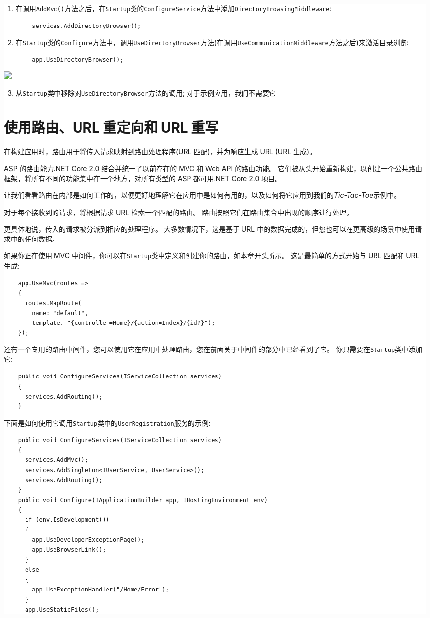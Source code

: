 1.  在调用`AddMvc()`方法之后，在`Startup`类的`ConfigureService`方法中添加`DirectoryBrowsingMiddleware`:

```
        services.AddDirectoryBrowser(); 
```

2.  在`Startup`类的`Configure`方法中，调用`UseDirectoryBrowser`方法(在调用`UseCommunicationMiddleware`方法之后)来激活目录浏览:

```
        app.UseDirectoryBrowser(); 
```

![](assets/7714593a-9b8b-4581-ae08-1d181905b020.png)

3.  从`Startup`类中移除对`UseDirectoryBrowser`方法的调用; 对于示例应用，我们不需要它

# 使用路由、URL 重定向和 URL 重写

在构建应用时，路由用于将传入请求映射到路由处理程序(URL 匹配)，并为响应生成 URL (URL 生成)。

ASP 的路由能力.NET Core 2.0 结合并统一了以前存在的 MVC 和 Web API 的路由功能。 它们被从头开始重新构建，以创建一个公共路由框架，将所有不同的功能集中在一个地方，对所有类型的 ASP 都可用.NET Core 2.0 项目。

让我们看看路由在内部是如何工作的，以便更好地理解它在应用中是如何有用的，以及如何将它应用到我们的*Tic-Tac-Toe*示例中。

对于每个接收到的请求，将根据请求 URL 检索一个匹配的路由。 路由按照它们在路由集合中出现的顺序进行处理。

更具体地说，传入的请求被分派到相应的处理程序。 大多数情况下，这是基于 URL 中的数据完成的，但您也可以在更高级的场景中使用请求中的任何数据。

如果你正在使用 MVC 中间件，你可以在`Startup`类中定义和创建你的路由，如本章开头所示。 这是最简单的方式开始与 URL 匹配和 URL 生成:

```
    app.UseMvc(routes => 
    { 
      routes.MapRoute( 
        name: "default", 
        template: "{controller=Home}/{action=Index}/{id?}"); 
    }); 
```

还有一个专用的路由中间件，您可以使用它在应用中处理路由，您在前面关于中间件的部分中已经看到了它。 你只需要在`Startup`类中添加它:

```
    public void ConfigureServices(IServiceCollection services) 
    { 
      services.AddRouting(); 
    }
```

下面是如何使用它调用`Startup`类中的`UserRegistration`服务的示例:

```
    public void ConfigureServices(IServiceCollection services)
    {
      services.AddMvc();
      services.AddSingleton<IUserService, UserService>();
      services.AddRouting();
    }
    public void Configure(IApplicationBuilder app, IHostingEnvironment env)
    {
      if (env.IsDevelopment())
      {
        app.UseDeveloperExceptionPage();
        app.UseBrowserLink();
      }
      else
      {
        app.UseExceptionHandler("/Home/Error");
      }
      app.UseStaticFiles();
```